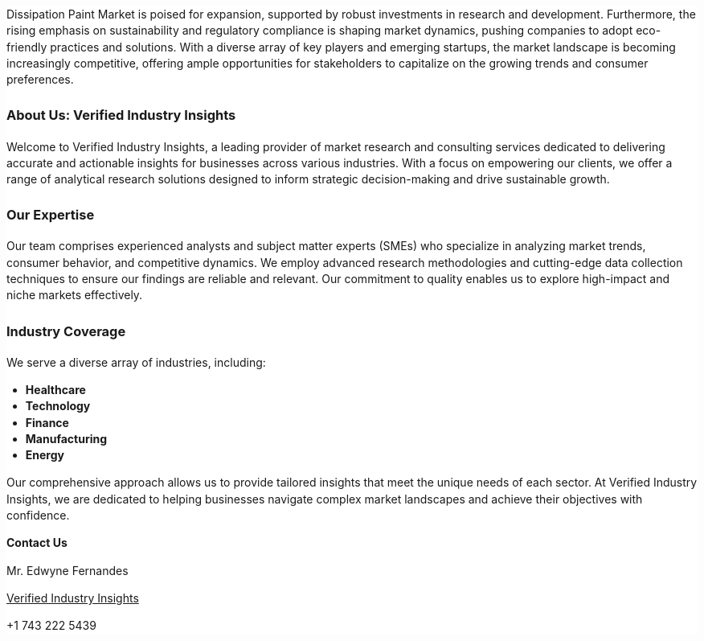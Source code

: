 Dissipation Paint Market is poised for expansion, supported by robust investments in research and development. Furthermore, the rising emphasis on sustainability and regulatory compliance is shaping market dynamics, pushing companies to adopt eco-friendly practices and solutions. With a diverse array of key players and emerging startups, the market landscape is becoming increasingly competitive, offering ample opportunities for stakeholders to capitalize on the growing trends and consumer preferences.</p><h3>About Us: Verified Industry Insights</h3><p>Welcome to Verified Industry Insights, a leading provider of market research and consulting services dedicated to delivering accurate and actionable insights for businesses across various industries. With a focus on empowering our clients, we offer a range of analytical research solutions designed to inform strategic decision-making and drive sustainable growth.</p><h3>Our Expertise</h3><p>Our team comprises experienced analysts and subject matter experts (SMEs) who specialize in analyzing market trends, consumer behavior, and competitive dynamics. We employ advanced research methodologies and cutting-edge data collection techniques to ensure our findings are reliable and relevant. Our commitment to quality enables us to explore high-impact and niche markets effectively.</p><h3>Industry Coverage</h3><p>We serve a diverse array of industries, including:</p><ul><li><strong>Healthcare</strong></li><li><strong>Technology</strong></li><li><strong>Finance</strong></li><li><strong>Manufacturing</strong></li><li><strong>Energy</strong></li></ul><p>Our comprehensive approach allows us to provide tailored insights that meet the unique needs of each sector. At Verified Industry Insights, we are dedicated to helping businesses navigate complex market landscapes and achieve their objectives with confidence.</p><p><strong>Contact Us</strong></p><p>Mr. Edwyne Fernandes</p><p><a href="https://www.verifiedindustryinsights.com/">Verified Industry Insights</a></p><p>+1 743 222 5439</p>
